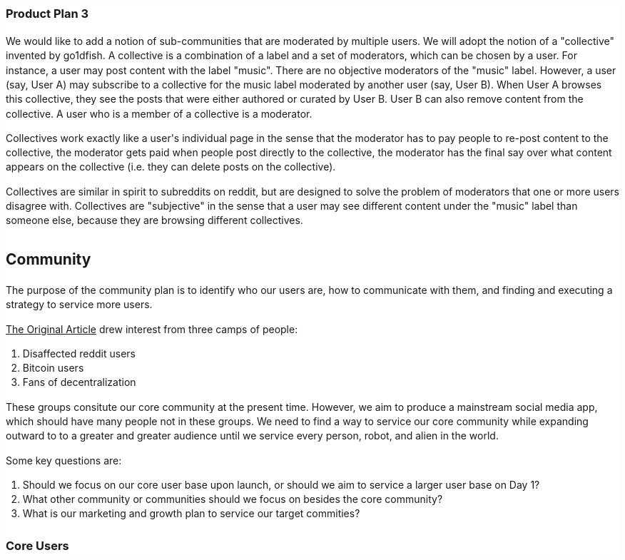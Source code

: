 ### Product Plan 3

We would like to add a notion of sub-communities that are moderated by multiple
users. We will adopt the notion of a "collective" invented by go1dfish. A
collective is a combination of a label and a set of moderators, which can be
chosen by a user. For instance, a user may post content with the label "music".
There are no objective moderators of the "music" label. However, a user (say,
User A) may subscribe to a collective for the music label moderated by another
user (say, User B). When User A browses this collective, they see the posts
that were either authored or curated by User B. User B can also remove content
from the collective. A user who is a member of a collective is a moderator.

Collectives work exactly like a user's individual page in the sense that the
moderator has to pay people to re-post content to the collective, the moderator
gets paid when people post directly to the collective, the moderator has the
final say over what content appears on the collective (i.e. they can delete
posts on the collective).

Collectives are similar in spirit to subreddits on reddit, but are designed to
solve the problem of moderators that one or more users disagree with.
Collectives are "subjective" in the sense that a user may see different content
under the "music" label than someone else, because they are browsing different
collectives.

## Community

The purpose of the community plan is to identify who our users are, how to
communicate with them, and finding and executing a strategy to service more
users.

[The Original
Article](https://medium.com/@ryanxcharles/fix-reddit-with-bitcoin-7da3f85fb9ba)
drew interest from three camps of people:

1. Disaffected reddit users
2. Bitcoin users
3. Fans of decentralization

These groups consitute our core community at the present time. However, we aim
to produce a mainstream social media app, which should have many people not in
these groups. We need to find a way to service our core community while
expanding outward to to a greater and greater audience until we service every
person, robot, and alien in the world.

Some key questions are:

1. Should we focus on our core user base upon launch, or should we aim to
service a larger user base on Day 1?
2. What other community or communities should we focus on besides the core
community?
3. What is our marketing and growth plan to service our target commities?

### Core Users
